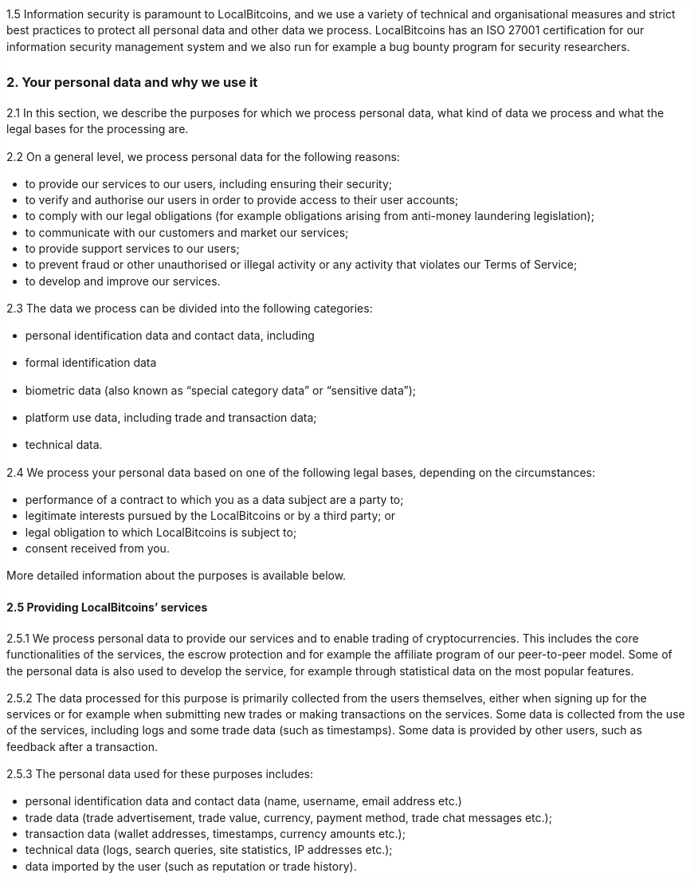 1.5 Information security is paramount to LocalBitcoins, and we use a variety of technical and organisational measures and strict best practices to protect all personal data and other data we process. LocalBitcoins has an ISO 27001 certification for our information security management system and we also run for example a bug bounty program for security researchers.

### 2\. Your personal data and why we use it

2.1 In this section, we describe the purposes for which we process personal data, what kind of data we process and what the legal bases for the processing are.

2.2 On a general level, we process personal data for the following reasons:

* to provide our services to our users, including ensuring their security;
* to verify and authorise our users in order to provide access to their user accounts;
* to comply with our legal obligations (for example obligations arising from anti-money laundering legislation);
* to communicate with our customers and market our services;
* to provide support services to our users;
* to prevent fraud or other unauthorised or illegal activity or any activity that violates our Terms of Service;
* to develop and improve our services.

2.3 The data we process can be divided into the following categories:

* personal identification data and contact data, including

* formal identification data
* biometric data (also known as “special category data” or “sensitive data”);

* platform use data, including trade and transaction data;
* technical data.

2.4 We process your personal data based on one of the following legal bases, depending on the circumstances:

* performance of a contract to which you as a data subject are a party to;
* legitimate interests pursued by the LocalBitcoins or by a third party; or
* legal obligation to which LocalBitcoins is subject to;
* consent received from you.

More detailed information about the purposes is available below.

#### 2.5 Providing LocalBitcoins’ services

2.5.1 We process personal data to provide our services and to enable trading of cryptocurrencies. This includes the core functionalities of the services, the escrow protection and for example the affiliate program of our peer-to-peer model. Some of the personal data is also used to develop the service, for example through statistical data on the most popular features.

2.5.2 The data processed for this purpose is primarily collected from the users themselves, either when signing up for the services or for example when submitting new trades or making transactions on the services. Some data is collected from the use of the services, including logs and some trade data (such as timestamps). Some data is provided by other users, such as feedback after a transaction.

2.5.3 The personal data used for these purposes includes:

* personal identification data and contact data (name, username, email address etc.)
* trade data (trade advertisement, trade value, currency, payment method, trade chat messages etc.);
* transaction data (wallet addresses, timestamps, currency amounts etc.);
* technical data (logs, search queries, site statistics, IP addresses etc.);
* data imported by the user (such as reputation or trade history).
